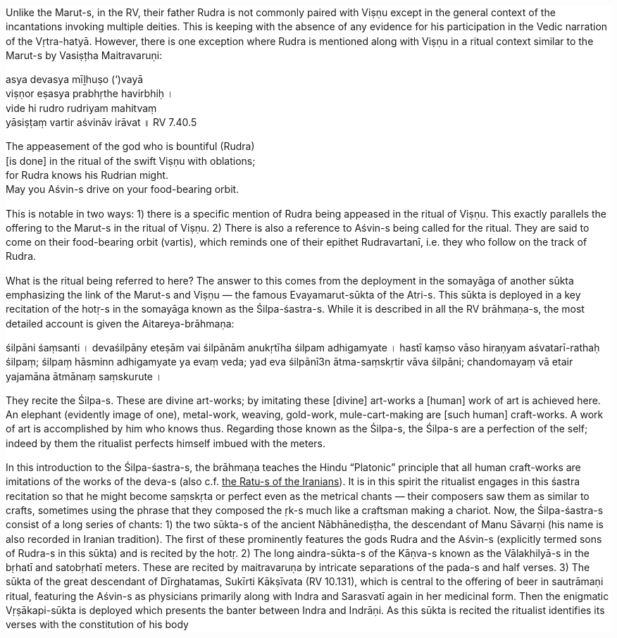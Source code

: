 Unlike the Marut-s, in the RV, their father Rudra is not commonly paired
with Viṣṇu except in the general context of the incantations invoking
multiple deities. This is keeping with the absence of any evidence for
his participation in the Vedic narration of the Vṛtra-hatyā. However,
there is one exception where Rudra is mentioned along with Viṣṇu in a
ritual context similar to the Marut-s by Vasiṣṭha Maitravaruṇi:

asya devasya mīḻhuṣo (‘)vayā  
viṣṇor eṣasya prabhṛthe havirbhiḥ ।  
vide hi rudro rudriyam mahitvaṃ  
yāsiṣṭaṃ vartir aśvināv irāvat ॥ RV 7.40.5

The appeasement of the god who is bountiful (Rudra)  
\[is done\] in the ritual of the swift Viṣṇu with oblations;  
for Rudra knows his Rudrian might.  
May you Aśvin-s drive on your food-bearing orbit.

This is notable in two ways: 1) there is a specific mention of Rudra
being appeased in the ritual of Viṣṇu. This exactly parallels the
offering to the Marut-s in the ritual of Viṣṇu. 2) There is also a
reference to Aśvin-s being called for the ritual. They are said to come
on their food-bearing orbit (vartis), which reminds one of their epithet
Rudravartanī, i.e. they who follow on the track of Rudra.

What is the ritual being referred to here? The answer to this comes from
the deployment in the somayāga of another sūkta emphasizing the link of
the Marut-s and Viṣṇu — the famous Evayamarut-sūkta of the Atri-s. This
sūkta is deployed in a key recitation of the hotṛ-s in the somayāga
known as the Śilpa-śastra-s. While it is described in all the RV
brāhmaṇa-s, the most detailed account is given the Aitareya-brāhmaṇa:

śilpāni śaṃsanti । devaśilpāny eteṣām vai śilpānām anukṛtīha śilpam
adhigamyate । hastī kaṃso vāso hiraṇyam aśvatarī-rathaḥ śilpaṃ; śilpaṃ
hāsminn adhigamyate ya evaṃ veda; yad eva śilpānī3n ātma-saṃskṛtir vāva
śilpāni; chandomayaṃ vā etair yajamāna ātmānaṃ saṃskurute ।

They recite the Śilpa-s. These are divine art-works; by imitating these
\[divine\] art-works a \[human\] work of art is achieved here. An
elephant (evidently image of one), metal-work, weaving, gold-work,
mule-cart-making are \[such human\] craft-works. A work of art is
accomplished by him who knows thus. Regarding those known as the
Śilpa-s, the Śilpa-s are a perfection of the self; indeed by them the
ritualist perfects himself imbued with the meters.

In this introduction to the Śilpa-śastra-s, the brāhmaṇa teaches the
Hindu “Platonic” principle that all human craft-works are imitations of
the works of the deva-s (also c.f. [the Ratu-s of the
Iranians](https://manasataramgini.wordpress.com/2012/06/16/the-broken-chain-and-the-chain-of-knowledge/)).
It is in this spirit the ritualist engages in this śastra recitation so
that he might become saṃskṛta or perfect even as the metrical chants —
their composers saw them as similar to crafts, sometimes using the
phrase that they composed the ṛk-s much like a craftsman making a
chariot. Now, the Śilpa-śastra-s consist of a long series of chants: 1)
the two sūkta-s of the ancient Nābhānediṣṭha, the descendant of Manu
Sāvarṇi (his name is also recorded in Iranian tradition). The first of
these prominently features the gods Rudra and the Aśvin-s (explicitly
termed sons of Rudra-s in this sūkta) and is recited by the hotṛ. 2) The
long aindra-sūkta-s of the Kāṇva-s known as the Vālakhilyā-s in the
bṛhatī and satobṛhatī meters. These are recited by maitravaruṇa by
intricate separations of the pada-s and half verses. 3) The sūkta of the
great descendant of Dīrghatamas, Sukīrti Kākṣīvata (RV 10.131), which is
central to the offering of beer in sautrāmaṇi ritual, featuring the
Aśvin-s as physicians primarily along with Indra and Sarasvatī again in
her medicinal form. Then the enigmatic Vṛṣākapi-sūkta is deployed which
presents the banter between Indra and Indrāṇi. As this sūkta is recited
the ritualist identifies its verses with the constitution of his body